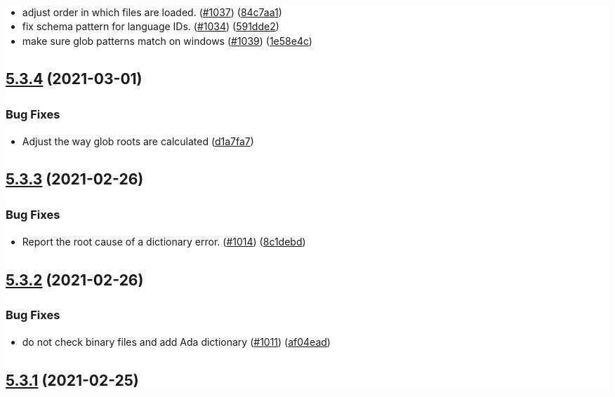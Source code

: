 * adjust order in which files are loaded. ([#1037](https://github.com/streetsidesoftware/cspell/issues/1037)) ([84c7aa1](https://github.com/streetsidesoftware/cspell/commit/84c7aa11323f0453dedb3659550ef7976fb6c4f6))
* fix schema pattern for language IDs. ([#1034](https://github.com/streetsidesoftware/cspell/issues/1034)) ([591dde2](https://github.com/streetsidesoftware/cspell/commit/591dde2532a7698f41c5bf824ead226a7ae78cfe))
* make sure glob patterns match on windows ([#1039](https://github.com/streetsidesoftware/cspell/issues/1039)) ([1e58e4c](https://github.com/streetsidesoftware/cspell/commit/1e58e4c0c1fb706fc61fb82512d6fe92ad0b58fc))





## [5.3.4](https://github.com/streetsidesoftware/cspell/compare/v5.3.3...v5.3.4) (2021-03-01)


### Bug Fixes

* Adjust the way glob roots are calculated ([d1a7fa7](https://github.com/streetsidesoftware/cspell/commit/d1a7fa78759257d692598bf712254201ed0dd126))





## [5.3.3](https://github.com/streetsidesoftware/cspell/compare/v5.3.2...v5.3.3) (2021-02-26)


### Bug Fixes

* Report the root cause of a dictionary error. ([#1014](https://github.com/streetsidesoftware/cspell/issues/1014)) ([8c1debd](https://github.com/streetsidesoftware/cspell/commit/8c1debde5de8c040b0110644e9b45f60d42bafc3))





## [5.3.2](https://github.com/streetsidesoftware/cspell/compare/v5.3.1...v5.3.2) (2021-02-26)


### Bug Fixes

* do not check binary files and add Ada dictionary ([#1011](https://github.com/streetsidesoftware/cspell/issues/1011)) ([af04ead](https://github.com/streetsidesoftware/cspell/commit/af04ead1dcd517b5de813a24d4d17424971a5606))





## [5.3.1](https://github.com/streetsidesoftware/cspell/compare/v5.3.0...v5.3.1) (2021-02-25)
